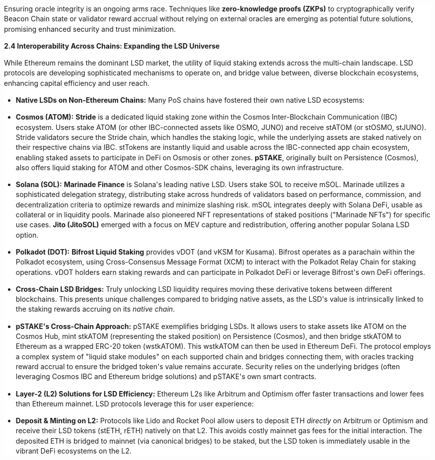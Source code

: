 Ensuring oracle integrity is an ongoing arms race. Techniques like **zero-knowledge proofs (ZKPs)** to cryptographically verify Beacon Chain state or validator reward accrual without relying on external oracles are emerging as potential future solutions, promising enhanced security and trust minimization.

**2.4 Interoperability Across Chains: Expanding the LSD Universe**

While Ethereum remains the dominant LSD market, the utility of liquid staking extends across the multi-chain landscape. LSD protocols are developing sophisticated mechanisms to operate on, and bridge value between, diverse blockchain ecosystems, enhancing capital efficiency and user reach.

*   **Native LSDs on Non-Ethereum Chains:** Many PoS chains have fostered their own native LSD ecosystems:

*   **Cosmos (ATOM):** **Stride** is a dedicated liquid staking zone within the Cosmos Inter-Blockchain Communication (IBC) ecosystem. Users stake ATOM (or other IBC-connected assets like OSMO, JUNO) and receive stATOM (or stOSMO, stJUNO). Stride validators secure the Stride chain, which handles the staking logic, while the underlying assets are staked natively on their respective chains via IBC. stTokens are instantly liquid and usable across the IBC-connected app chain ecosystem, enabling staked assets to participate in DeFi on Osmosis or other zones. **pSTAKE**, originally built on Persistence (Cosmos), also offers liquid staking for ATOM and other Cosmos-SDK chains, leveraging its own infrastructure.

*   **Solana (SOL):** **Marinade Finance** is Solana's leading native LSD. Users stake SOL to receive mSOL. Marinade utilizes a sophisticated delegation strategy, distributing stake across hundreds of validators based on performance, commission, and decentralization criteria to optimize rewards and minimize slashing risk. mSOL integrates deeply with Solana DeFi, usable as collateral or in liquidity pools. Marinade also pioneered NFT representations of staked positions ("Marinade NFTs") for specific use cases. **Jito (JitoSOL)** emerged with a focus on MEV capture and redistribution, offering another popular Solana LSD option.

*   **Polkadot (DOT):** **Bifrost Liquid Staking** provides vDOT (and vKSM for Kusama). Bifrost operates as a parachain within the Polkadot ecosystem, using Cross-Consensus Message Format (XCM) to interact with the Polkadot Relay Chain for staking operations. vDOT holders earn staking rewards and can participate in Polkadot DeFi or leverage Bifrost's own DeFi offerings.

*   **Cross-Chain LSD Bridges:** Truly unlocking LSD liquidity requires moving these derivative tokens between different blockchains. This presents unique challenges compared to bridging native assets, as the LSD's value is intrinsically linked to the staking rewards accruing on its *native chain*.

*   **pSTAKE's Cross-Chain Approach:** pSTAKE exemplifies bridging LSDs. It allows users to stake assets like ATOM on the Cosmos Hub, mint stkATOM (representing the staked position) on Persistence (Cosmos), and then bridge stkATOM to Ethereum as a wrapped ERC-20 token (wstkATOM). This wstkATOM can then be used in Ethereum DeFi. The protocol employs a complex system of "liquid stake modules" on each supported chain and bridges connecting them, with oracles tracking reward accrual to ensure the bridged token's value remains accurate. Security relies on the underlying bridges (often leveraging Cosmos IBC and Ethereum bridge solutions) and pSTAKE's own smart contracts.

*   **Layer-2 (L2) Solutions for LSD Efficiency:** Ethereum L2s like Arbitrum and Optimism offer faster transactions and lower fees than Ethereum mainnet. LSD protocols leverage this for user experience:

*   **Deposit & Minting on L2:** Protocols like Lido and Rocket Pool allow users to deposit ETH *directly* on Arbitrum or Optimism and receive their LSD tokens (stETH, rETH) natively on that L2. This avoids costly mainnet gas fees for the initial interaction. The deposited ETH is bridged to mainnet (via canonical bridges) to be staked, but the LSD token is immediately usable in the vibrant DeFi ecosystems on the L2.
